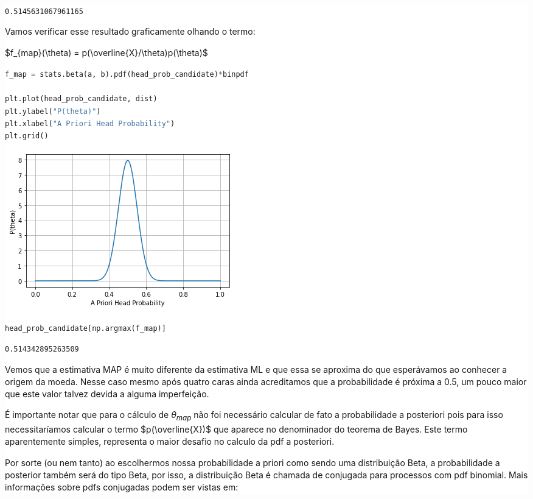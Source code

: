


    0.5145631067961165



Vamos verificar esse resultado graficamente olhando o termo:

$f_{map}(\theta) = p(\overline{X}/\theta)p(\theta)$


```python
f_map = stats.beta(a, b).pdf(head_prob_candidate)*binpdf

plt.plot(head_prob_candidate, dist)
plt.ylabel("P(theta)")
plt.xlabel("A Priori Head Probability")
plt.grid()
```


![png](Estimadores_MLE%2C_MAP_e_MMSE_files/Estimadores_MLE%2C_MAP_e_MMSE_33_0.png)



```python
head_prob_candidate[np.argmax(f_map)]
```




    0.514342895263509



Vemos que a estimativa MAP é muito diferente da estimativa ML e que essa se aproxima do que esperávamos ao conhecer a origem da moeda. Nesse caso mesmo após quatro caras ainda acreditamos que a probabilidade é próxima a 0.5, um pouco maior que este valor talvez devida a alguma imperfeição.

É importante notar que para o cálculo de $\theta_{map}$ não foi necessário calcular de fato a probabilidade a posteriori pois para isso necessitaríamos calcular o termo $p(\overline{X})$ que aparece no denominador do teorema de Bayes. Este termo aparentemente simples, representa o maior desafio no calculo da pdf a posteriori. 

Por sorte (ou nem tanto) ao escolhermos nossa probabilidade a priori como sendo uma distribuição Beta, a probabilidade a posterior também será do tipo Beta, por isso, a distribuição Beta é chamada de conjugada para processos com pdf binomial. Mais informações sobre pdfs conjugadas podem ser vistas em:
